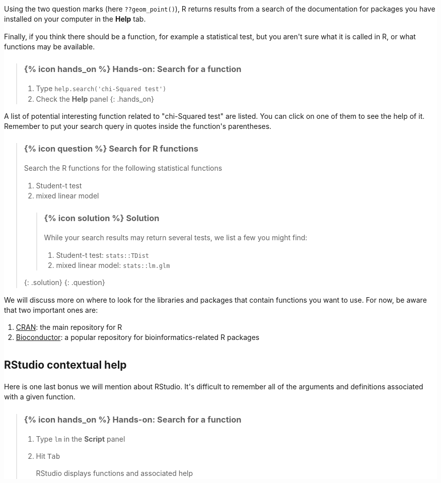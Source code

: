Using the two question marks (here `??geom_point()`), R returns results from a search of the documentation for packages you have installed on your computer in the **Help** tab.

Finally, if you think there should be a function, for example a statistical test, but you aren't sure what it is called in R, or what functions may be available.

> ### {% icon hands_on %} Hands-on: Search for a function
>
> 1. Type `help.search('chi-Squared test')`
> 2. Check the **Help** panel
{: .hands_on}

A list of potential interesting function related to "chi-Squared test" are listed. You can click on one of them to see the help of it. Remember to put your search query in quotes inside the function's parentheses.

> ### {% icon question %} Search for R functions
>
> Search the R functions for the following statistical
> functions
>
> 1. Student-t test
> 2. mixed linear model
>
> > ### {% icon solution %} Solution
> >
> > While your search results may return several tests, we list a few you might
> > find:
> > 1. Student-t test: `stats::TDist`
> > 2. mixed linear model: `stats::lm.glm`
> >
> {: .solution}
{: .question}

We will discuss more on where to look for the libraries and packages that contain functions you want to use. For now, be aware that two important ones are:
1. [CRAN](https://cran.r-project.org/): the main repository for R
2. [Bioconductor](http://bioconductor.org/): a popular repository for bioinformatics-related R packages

## RStudio contextual help

Here is one last bonus we will mention about RStudio. It's difficult to remember all of the arguments and definitions associated with a given function.

> ### {% icon hands_on %} Hands-on: Search for a function
>
> 1. Type `lm` in the **Script** panel
> 2. Hit <kbd>Tab</kbd>
>
>    RStudio displays functions and associated help
>